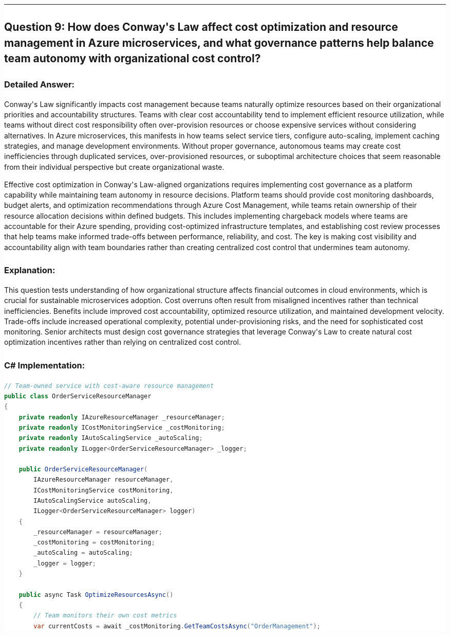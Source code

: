 
---
## Question 9: How does Conway's Law affect cost optimization and resource management in Azure microservices, and what governance patterns help balance team autonomy with organizational cost control?

### Detailed Answer:
Conway's Law significantly impacts cost management because teams naturally optimize resources based on their organizational priorities and accountability structures. Teams with clear cost accountability tend to implement efficient resource utilization, while teams without direct cost responsibility often over-provision resources or choose expensive services without considering alternatives. In Azure microservices, this manifests in how teams select service tiers, configure auto-scaling, implement caching strategies, and manage development environments. Without proper governance, autonomous teams may create cost inefficiencies through duplicated services, over-provisioned resources, or suboptimal architecture choices that seem reasonable from their individual perspective but create organizational waste.

Effective cost optimization in Conway's Law-aligned organizations requires implementing cost governance as a platform capability while maintaining team autonomy in resource decisions. Platform teams should provide cost monitoring dashboards, budget alerts, and optimization recommendations through Azure Cost Management, while teams retain ownership of their resource allocation decisions within defined budgets. This includes implementing chargeback models where teams are accountable for their Azure spending, providing cost-optimized infrastructure templates, and establishing cost review processes that help teams make informed trade-offs between performance, reliability, and cost. The key is making cost visibility and accountability align with team boundaries rather than creating centralized cost control that undermines team autonomy.

### Explanation:
This question tests understanding of how organizational structure affects financial outcomes in cloud environments, which is crucial for sustainable microservices adoption. Cost overruns often result from misaligned incentives rather than technical inefficiencies. Benefits include improved cost accountability, optimized resource utilization, and maintained development velocity. Trade-offs include increased operational complexity, potential under-provisioning risks, and the need for sophisticated cost monitoring. Senior architects must design cost governance strategies that leverage Conway's Law to create natural cost optimization incentives rather than relying on centralized cost control.

### C# Implementation:
```csharp
// Team-owned service with cost-aware resource management
public class OrderServiceResourceManager
{
    private readonly IAzureResourceManager _resourceManager;
    private readonly ICostMonitoringService _costMonitoring;
    private readonly IAutoScalingService _autoScaling;
    private readonly ILogger<OrderServiceResourceManager> _logger;
    
    public OrderServiceResourceManager(
        IAzureResourceManager resourceManager,
        ICostMonitoringService costMonitoring,
        IAutoScalingService autoScaling,
        ILogger<OrderServiceResourceManager> logger)
    {
        _resourceManager = resourceManager;
        _costMonitoring = costMonitoring;
        _autoScaling = autoScaling;
        _logger = logger;
    }
    
    public async Task OptimizeResourcesAsync()
    {
        // Team monitors their own cost metrics
        var currentCosts = await _costMonitoring.GetTeamCostsAsync("OrderManagement");
```